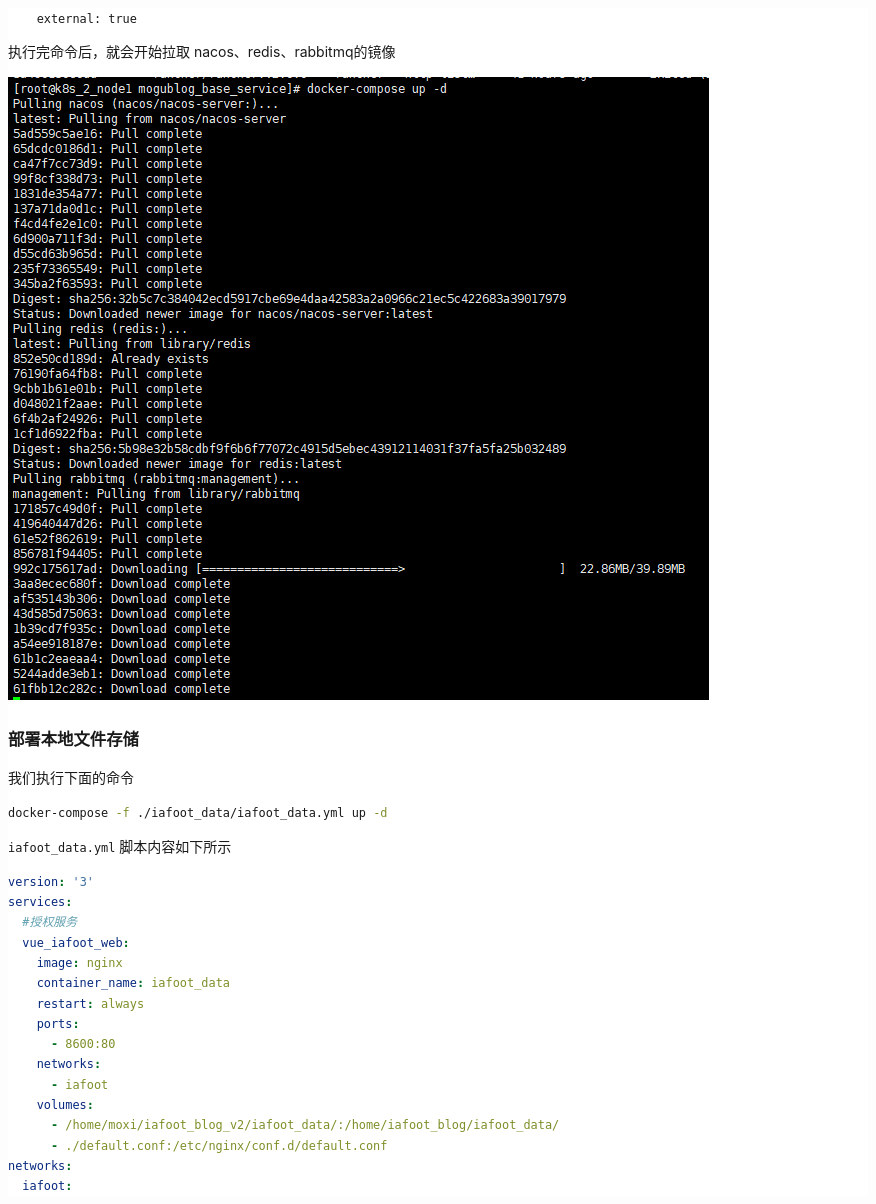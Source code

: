 ```bash
    external: true
```

执行完命令后，就会开始拉取 nacos、redis、rabbitmq的镜像

![image-20201125093823312](images/image-20201125093823312.png)

### 部署本地文件存储

我们执行下面的命令

```bash
docker-compose -f ./iafoot_data/iafoot_data.yml up -d
```

`iafoot_data.yml` 脚本内容如下所示

```yml
version: '3'
services:
  #授权服务
  vue_iafoot_web:
    image: nginx
    container_name: iafoot_data
    restart: always
    ports:
      - 8600:80
    networks:
      - iafoot
    volumes:
      - /home/moxi/iafoot_blog_v2/iafoot_data/:/home/iafoot_blog/iafoot_data/
      - ./default.conf:/etc/nginx/conf.d/default.conf
networks:
  iafoot:
```